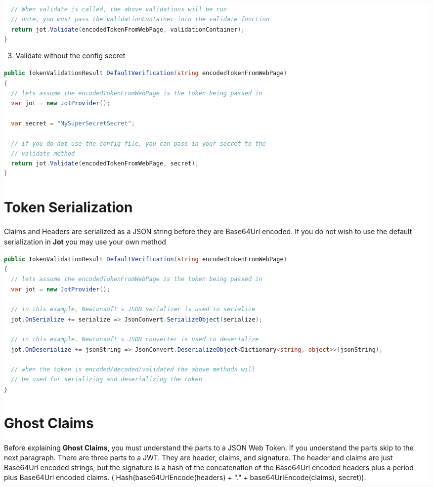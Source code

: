 ```C#
  // When validate is called, the above validations will be run
  // note, you must pass the validationContainer into the validate function
  return jot.Validate(encodedTokenFromWebPage, validationContainer);
}
```

3.  Validate without the config secret

```C#
public TokenValidationResult DefaultVerification(string encodedTokenFromWebPage)
{
  // lets assume the encodedTokenFromWebPage is the token being passed in
  var jot = new JotProvider();
  
  var secret = "MySuperSecretSecret";

  // if you do not use the config file, you can pass in your secret to the
  // validate method
  return jot.Validate(encodedTokenFromWebPage, secret);
}
```

# Token Serialization
Claims and Headers are serialized as a JSON string before they are Base64Url encoded.  If you do not wish to use the default serialization in **Jot** you may use your own method

```C#
public TokenValidationResult DefaultVerification(string encodedTokenFromWebPage)
{
  // lets assume the encodedTokenFromWebPage is the token being passed in
  var jot = new JotProvider();
  
  // in this example, Newtonsoft's JSON serializer is used to serialize
  jot.OnSerialize += serialize => JsonConvert.SerializeObject(serialize);

  // in this example, Newtonsoft's JSON converter is used to deserialize
  jot.OnDeserialize += jsonString => JsonConvert.DeserializeObject<Dictionary<string, object>>(jsonString);
  
  // when the token is encoded/decoded/validated the above methods will
  // be used for serializing and deserializing the token
}
```

# Ghost Claims
Before explaining **Ghost Claims**, you must understand the parts to a JSON Web Token.  If you understand the parts skip to the next paragraph.  There are three parts to a JWT.  They are header, claims, and signature.  The header and claims are just Base64Url encoded strings, but the signature is a hash of the concatenation of the Base64Url encoded headers plus a period plus Base64Url encoded claims. (  Hash(base64UrlEncode(headers) + "." +
base64UrlEncode(claims),  secret)).  
